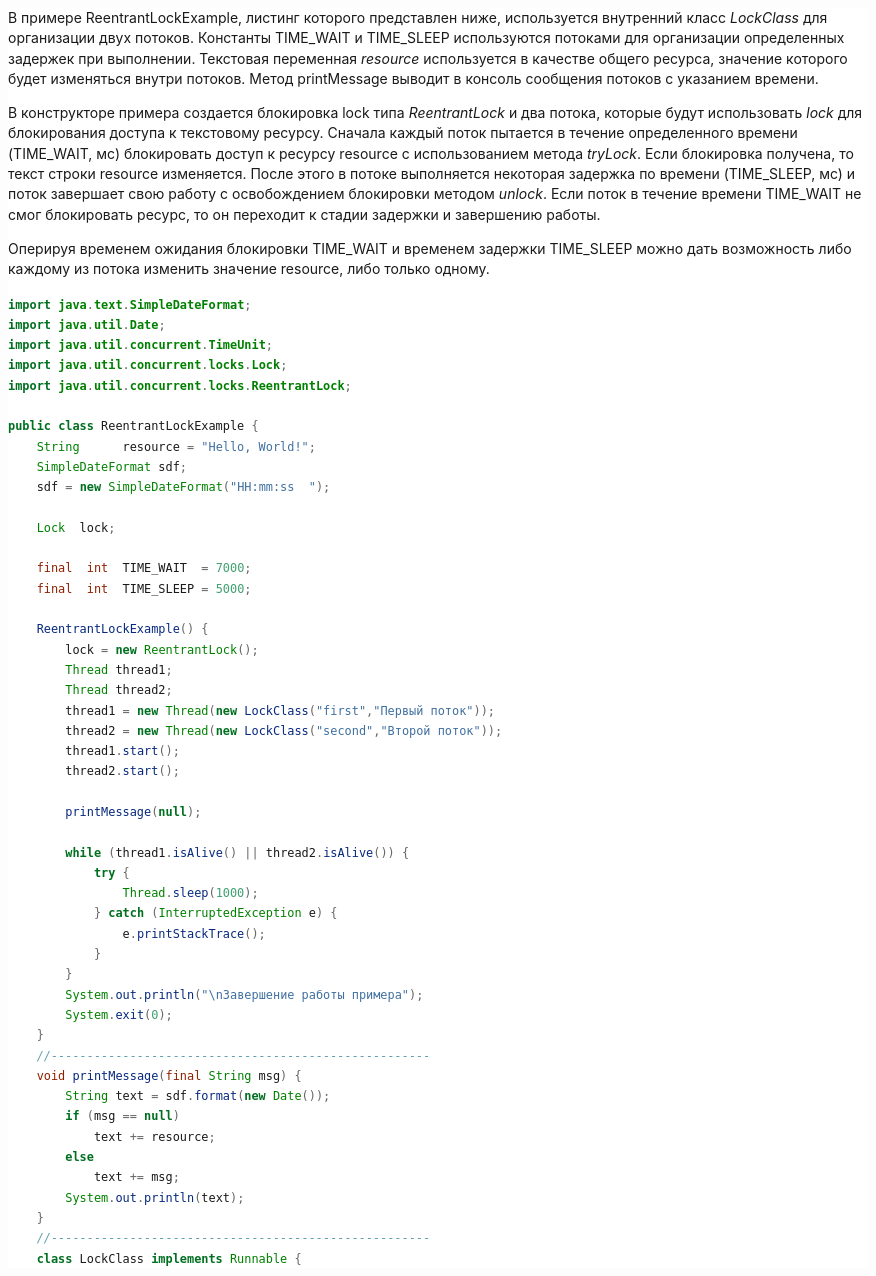 В примере ReentrantLockExample, листинг которого представлен ниже, используется внутренний класс _LockClass_ для организации двух потоков. Константы TIME_WAIT и TIME_SLEEP используются потоками для организации определенных задержек при выполнении. Текстовая переменная _resource_ используется в качестве общего ресурса, значение которого будет изменяться внутри потоков. Метод printMessage выводит в консоль сообщения потоков с указанием времени.

В конструкторе примера создается блокировка lock типа _ReentrantLock_ и два потока, которые будут использовать _lock_ для блокирования доступа к текстовому ресурсу. Сначала каждый поток пытается в течение определенного времени (TIME_WAIT, мс) блокировать доступ к ресурсу resource с использованием метода _tryLock_. Если блокировка получена, то текст строки resource изменяется. После этого в потоке выполняется некоторая задержка по времени (TIME_SLEEP, мс) и поток завершает свою работу с освобождением блокировки методом _unlock_. Если поток в течение времени TIME_WAIT не смог блокировать ресурс, то он переходит к стадии задержки и завершению работы.

Оперируя временем ожидания блокировки TIME_WAIT и временем задержки TIME_SLEEP можно дать возможность либо каждому из потока изменить значение resource, либо только одному.
```java
import java.text.SimpleDateFormat;
import java.util.Date;
import java.util.concurrent.TimeUnit;
import java.util.concurrent.locks.Lock;
import java.util.concurrent.locks.ReentrantLock;
 
public class ReentrantLockExample {
    String      resource = "Hello, World!";
    SimpleDateFormat sdf;
    sdf = new SimpleDateFormat("HH:mm:ss  ");

    Lock  lock;

    final  int  TIME_WAIT  = 7000;
    final  int  TIME_SLEEP = 5000;
    
    ReentrantLockExample() {
        lock = new ReentrantLock();
        Thread thread1;
        Thread thread2;
        thread1 = new Thread(new LockClass("first","Первый поток"));
        thread2 = new Thread(new LockClass("second","Второй поток"));
        thread1.start();
        thread2.start();

        printMessage(null);

        while (thread1.isAlive() || thread2.isAlive()) {
            try {
                Thread.sleep(1000);
            } catch (InterruptedException e) {
                e.printStackTrace();
            }
        }
        System.out.println("\nЗавершение работы примера");
        System.exit(0);
    }
    //-----------------------------------------------------
    void printMessage(final String msg) {
        String text = sdf.format(new Date());
        if (msg == null)
            text += resource;
        else
            text += msg;
        System.out.println(text);
    }
    //-----------------------------------------------------
    class LockClass implements Runnable {
```